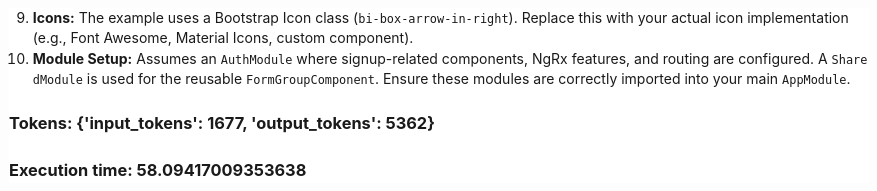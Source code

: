 9.  **Icons:** The example uses a Bootstrap Icon class (`bi-box-arrow-in-right`). Replace this with your actual icon implementation (e.g., Font Awesome, Material Icons, custom component).
10. **Module Setup:** Assumes an `AuthModule` where signup-related components, NgRx features, and routing are configured. A `SharedModule` is used for the reusable `FormGroupComponent`. Ensure these modules are correctly imported into your main `AppModule`.

### Tokens: {'input_tokens': 1677, 'output_tokens': 5362}
### Execution time: 58.09417009353638

